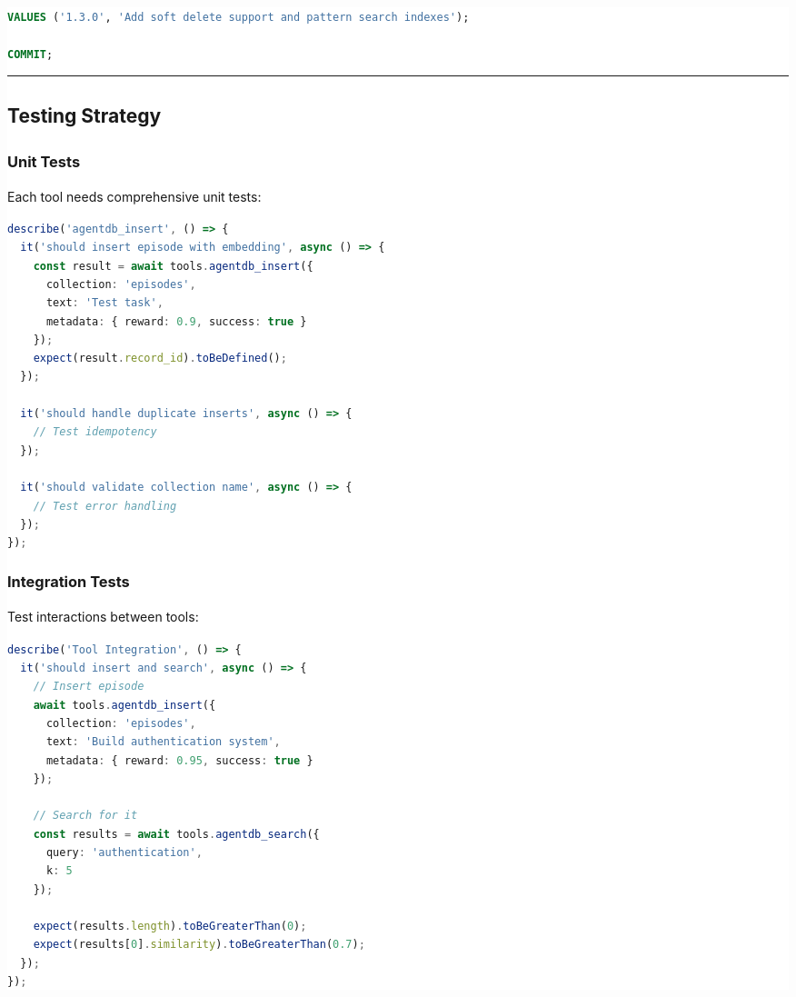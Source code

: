 ```sql
VALUES ('1.3.0', 'Add soft delete support and pattern search indexes');

COMMIT;
```

---

## Testing Strategy

### Unit Tests

Each tool needs comprehensive unit tests:

```typescript
describe('agentdb_insert', () => {
  it('should insert episode with embedding', async () => {
    const result = await tools.agentdb_insert({
      collection: 'episodes',
      text: 'Test task',
      metadata: { reward: 0.9, success: true }
    });
    expect(result.record_id).toBeDefined();
  });

  it('should handle duplicate inserts', async () => {
    // Test idempotency
  });

  it('should validate collection name', async () => {
    // Test error handling
  });
});
```

### Integration Tests

Test interactions between tools:

```typescript
describe('Tool Integration', () => {
  it('should insert and search', async () => {
    // Insert episode
    await tools.agentdb_insert({
      collection: 'episodes',
      text: 'Build authentication system',
      metadata: { reward: 0.95, success: true }
    });

    // Search for it
    const results = await tools.agentdb_search({
      query: 'authentication',
      k: 5
    });

    expect(results.length).toBeGreaterThan(0);
    expect(results[0].similarity).toBeGreaterThan(0.7);
  });
});
```
